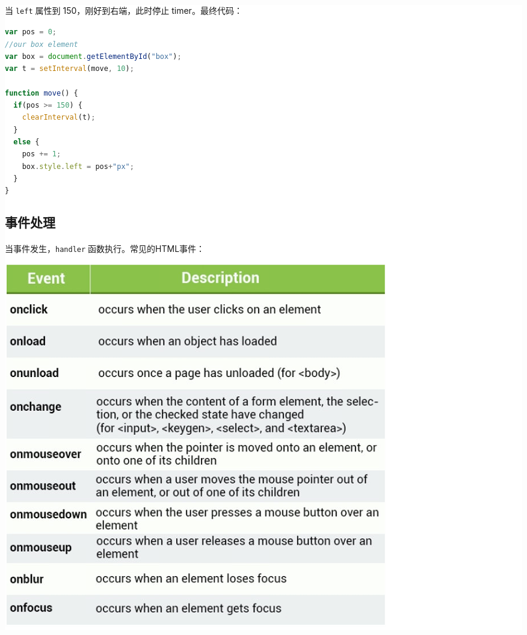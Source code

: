 当 `left` 属性到 150，刚好到右端，此时停止 timer。最终代码：

```js
var pos = 0;
//our box element
var box = document.getElementById("box");
var t = setInterval(move, 10);

function move() {
  if(pos >= 150) {
    clearInterval(t);
  }
  else {
    pos += 1;
    box.style.left = pos+"px";
  }
}
```

## 事件处理

当事件发生，`handler` 函数执行。常见的HTML事件：

![HTML Events](images/2020-02-28-18-16-04.png)
